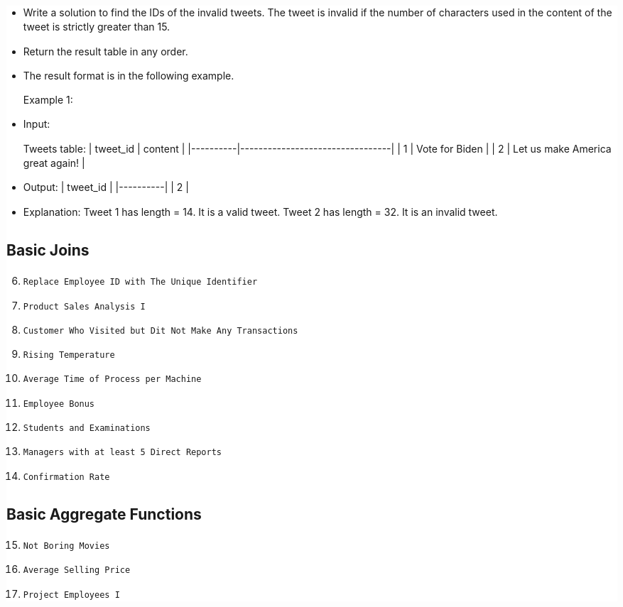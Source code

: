 
- Write a solution to find the IDs of the invalid tweets. The tweet is invalid if the number of characters used in the content of the tweet is strictly greater than 15.

- Return the result table in any order.

- The result format is in the following example.

 

	Example 1:

+ Input:

	Tweets table:
| tweet_id | content                          |
|----------|---------------------------------|
| 1        | Vote for Biden                   |
| 2        | Let us make America great again! |

+ Output: 
| tweet_id |
|----------|
| 2        |

+ Explanation: 
	Tweet 1 has length = 14. It is a valid tweet.
	Tweet 2 has length = 32. It is an invalid tweet.


## Basic Joins

6. `Replace Employee ID with The Unique Identifier`

7. `Product Sales Analysis I`

8. `Customer Who Visited but Dit Not Make Any Transactions`

9. `Rising Temperature`

10. `Average Time of Process per Machine`

11. `Employee Bonus`

12. `Students and Examinations`

13. `Managers with at least 5 Direct Reports`

14. `Confirmation Rate`


## Basic Aggregate Functions

15. `Not Boring Movies`

16. `Average Selling Price`

17. `Project Employees I`
